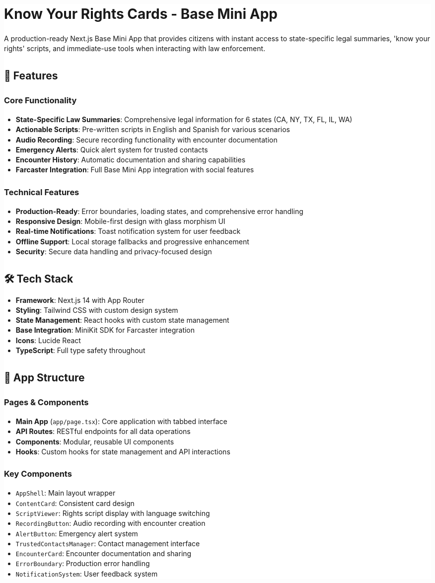 # Know Your Rights Cards - Base Mini App

A production-ready Next.js Base Mini App that provides citizens with instant access to state-specific legal summaries, 'know your rights' scripts, and immediate-use tools when interacting with law enforcement.

## 🚀 Features

### Core Functionality
- **State-Specific Law Summaries**: Comprehensive legal information for 6 states (CA, NY, TX, FL, IL, WA)
- **Actionable Scripts**: Pre-written scripts in English and Spanish for various scenarios
- **Audio Recording**: Secure recording functionality with encounter documentation
- **Emergency Alerts**: Quick alert system for trusted contacts
- **Encounter History**: Automatic documentation and sharing capabilities
- **Farcaster Integration**: Full Base Mini App integration with social features

### Technical Features
- **Production-Ready**: Error boundaries, loading states, and comprehensive error handling
- **Responsive Design**: Mobile-first design with glass morphism UI
- **Real-time Notifications**: Toast notification system for user feedback
- **Offline Support**: Local storage fallbacks and progressive enhancement
- **Security**: Secure data handling and privacy-focused design

## 🛠 Tech Stack

- **Framework**: Next.js 14 with App Router
- **Styling**: Tailwind CSS with custom design system
- **State Management**: React hooks with custom state management
- **Base Integration**: MiniKit SDK for Farcaster integration
- **Icons**: Lucide React
- **TypeScript**: Full type safety throughout

## 📱 App Structure

### Pages & Components
- **Main App** (`app/page.tsx`): Core application with tabbed interface
- **API Routes**: RESTful endpoints for all data operations
- **Components**: Modular, reusable UI components
- **Hooks**: Custom hooks for state management and API interactions

### Key Components
- `AppShell`: Main layout wrapper
- `ContentCard`: Consistent card design
- `ScriptViewer`: Rights script display with language switching
- `RecordingButton`: Audio recording with encounter creation
- `AlertButton`: Emergency alert system
- `TrustedContactsManager`: Contact management interface
- `EncounterCard`: Encounter documentation and sharing
- `ErrorBoundary`: Production error handling
- `NotificationSystem`: User feedback system
